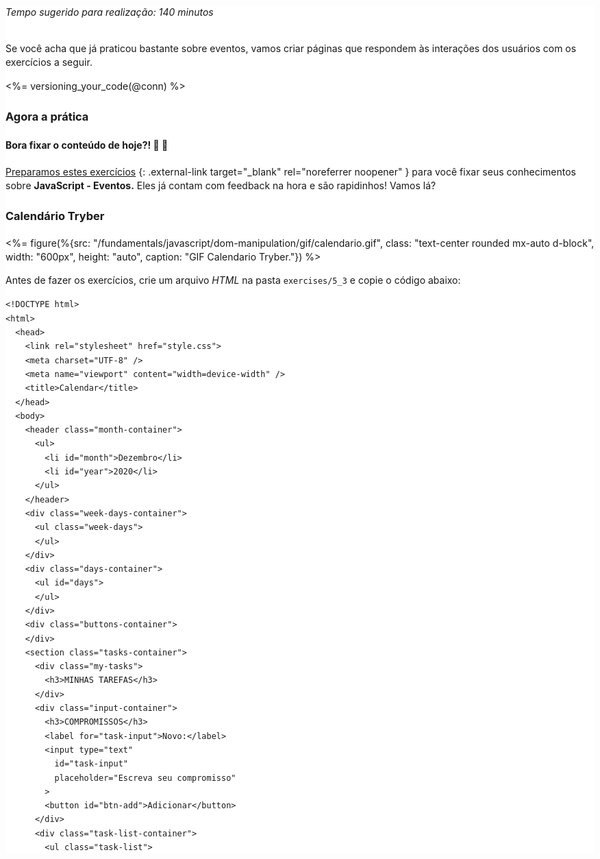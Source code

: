 ###### Tempo sugerido para realização: 140 minutos

Se você acha que já praticou bastante sobre eventos, vamos criar páginas que respondem às interações dos usuários com os exercícios a seguir.

<%= versioning_your_code(@conn) %>

### Agora a prática

#### Bora fixar o conteúdo de hoje?! 🎯 💪


[Preparamos estes exercícios](https://be-trybe.typeform.com/to/Nr36WCRK) {: .external-link target="_blank" rel="noreferrer noopener" } para você fixar seus conhecimentos sobre **JavaScript - Eventos.** Eles já contam com feedback na hora e são rapidinhos! Vamos lá?



### Calendário Tryber

<%= figure(%{src: "/fundamentals/javascript/dom-manipulation/gif/calendario.gif", class: "text-center rounded mx-auto d-block", width: "600px", height: "auto", caption: "GIF Calendario Tryber."}) %>

Antes de fazer os exercícios, crie um arquivo _HTML_ na pasta `exercises/5_3` e copie o código abaixo:

```language-html
<!DOCTYPE html>
<html>
  <head>
    <link rel="stylesheet" href="style.css">
    <meta charset="UTF-8" />
    <meta name="viewport" content="width=device-width" />
    <title>Calendar</title>
  </head>
  <body>
    <header class="month-container">
      <ul>
        <li id="month">Dezembro</li>
        <li id="year">2020</li>
      </ul>
    </header>
    <div class="week-days-container">
      <ul class="week-days">
      </ul>
    </div>
    <div class="days-container">
      <ul id="days">
      </ul>
    </div>
    <div class="buttons-container">
    </div>
    <section class="tasks-container">
      <div class="my-tasks">
        <h3>MINHAS TAREFAS</h3>
      </div>
      <div class="input-container">
        <h3>COMPROMISSOS</h3>
        <label for="task-input">Novo:</label>
        <input type="text"
          id="task-input"
          placeholder="Escreva seu compromisso"
        >
        <button id="btn-add">Adicionar</button>
      </div>
      <div class="task-list-container">
        <ul class="task-list">
```